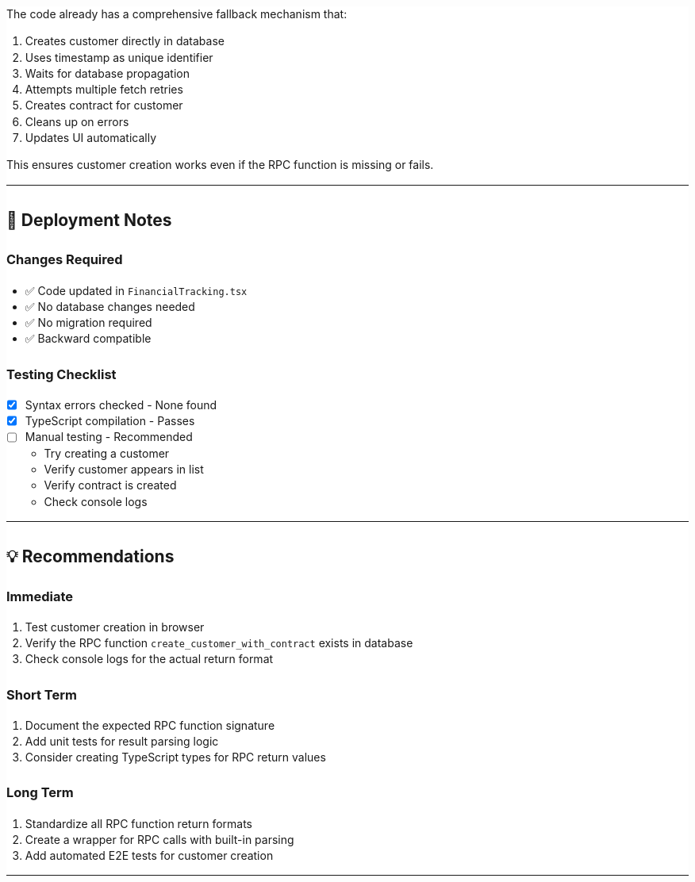 The code already has a comprehensive fallback mechanism that:

1. Creates customer directly in database
2. Uses timestamp as unique identifier
3. Waits for database propagation
4. Attempts multiple fetch retries
5. Creates contract for customer
6. Cleans up on errors
7. Updates UI automatically

This ensures customer creation works even if the RPC function is missing or fails.

---

## 🚀 Deployment Notes

### Changes Required
- ✅ Code updated in `FinancialTracking.tsx`
- ✅ No database changes needed
- ✅ No migration required
- ✅ Backward compatible

### Testing Checklist
- [x] Syntax errors checked - None found
- [x] TypeScript compilation - Passes
- [ ] Manual testing - Recommended
  - Try creating a customer
  - Verify customer appears in list
  - Verify contract is created
  - Check console logs

---

## 💡 Recommendations

### Immediate
1. Test customer creation in browser
2. Verify the RPC function `create_customer_with_contract` exists in database
3. Check console logs for the actual return format

### Short Term
1. Document the expected RPC function signature
2. Add unit tests for result parsing logic
3. Consider creating TypeScript types for RPC return values

### Long Term
1. Standardize all RPC function return formats
2. Create a wrapper for RPC calls with built-in parsing
3. Add automated E2E tests for customer creation

---